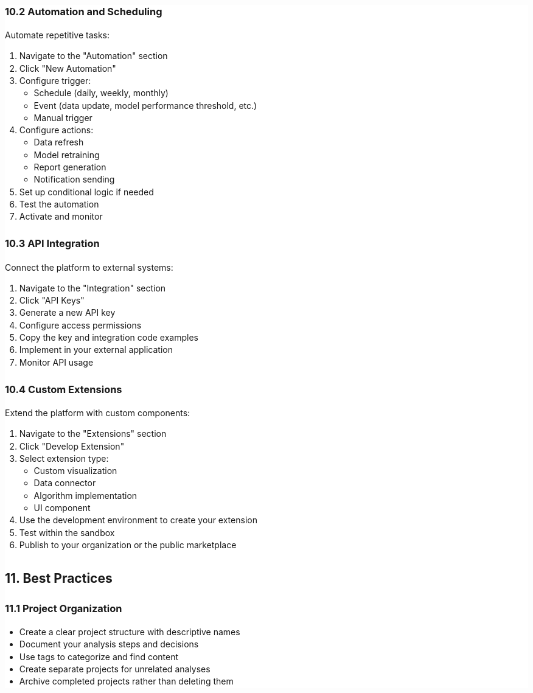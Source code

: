### 10.2 Automation and Scheduling

Automate repetitive tasks:

1. Navigate to the "Automation" section
2. Click "New Automation"
3. Configure trigger:
   - Schedule (daily, weekly, monthly)
   - Event (data update, model performance threshold, etc.)
   - Manual trigger
4. Configure actions:
   - Data refresh
   - Model retraining
   - Report generation
   - Notification sending
5. Set up conditional logic if needed
6. Test the automation
7. Activate and monitor

### 10.3 API Integration

Connect the platform to external systems:

1. Navigate to the "Integration" section
2. Click "API Keys"
3. Generate a new API key
4. Configure access permissions
5. Copy the key and integration code examples
6. Implement in your external application
7. Monitor API usage

### 10.4 Custom Extensions

Extend the platform with custom components:

1. Navigate to the "Extensions" section
2. Click "Develop Extension"
3. Select extension type:
   - Custom visualization
   - Data connector
   - Algorithm implementation
   - UI component
4. Use the development environment to create your extension
5. Test within the sandbox
6. Publish to your organization or the public marketplace

## 11. Best Practices

### 11.1 Project Organization

- Create a clear project structure with descriptive names
- Document your analysis steps and decisions
- Use tags to categorize and find content
- Create separate projects for unrelated analyses
- Archive completed projects rather than deleting them
